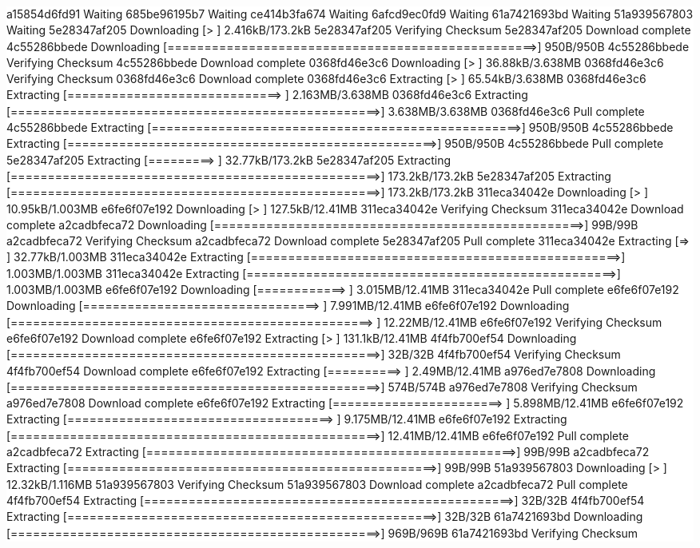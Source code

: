  a15854d6fd91 Waiting 
 685be96195b7 Waiting 
 ce414b3fa674 Waiting 
 6afcd9ec0fd9 Waiting 
 61a7421693bd Waiting 
 51a939567803 Waiting 
 5e28347af205 Downloading [>                                                  ]  2.416kB/173.2kB
 5e28347af205 Verifying Checksum 
 5e28347af205 Download complete 
 4c55286bbede Downloading [==================================================>]     950B/950B
 4c55286bbede Verifying Checksum 
 4c55286bbede Download complete 
 0368fd46e3c6 Downloading [>                                                  ]  36.88kB/3.638MB
 0368fd46e3c6 Verifying Checksum 
 0368fd46e3c6 Download complete 
 0368fd46e3c6 Extracting [>                                                  ]  65.54kB/3.638MB
 0368fd46e3c6 Extracting [=============================>                     ]  2.163MB/3.638MB
 0368fd46e3c6 Extracting [==================================================>]  3.638MB/3.638MB
 0368fd46e3c6 Pull complete 
 4c55286bbede Extracting [==================================================>]     950B/950B
 4c55286bbede Extracting [==================================================>]     950B/950B
 4c55286bbede Pull complete 
 5e28347af205 Extracting [=========>                                         ]  32.77kB/173.2kB
 5e28347af205 Extracting [==================================================>]  173.2kB/173.2kB
 5e28347af205 Extracting [==================================================>]  173.2kB/173.2kB
 311eca34042e Downloading [>                                                  ]  10.95kB/1.003MB
 e6fe6f07e192 Downloading [>                                                  ]  127.5kB/12.41MB
 311eca34042e Verifying Checksum 
 311eca34042e Download complete 
 a2cadbfeca72 Downloading [==================================================>]      99B/99B
 a2cadbfeca72 Verifying Checksum 
 a2cadbfeca72 Download complete 
 5e28347af205 Pull complete 
 311eca34042e Extracting [=>                                                 ]  32.77kB/1.003MB
 311eca34042e Extracting [==================================================>]  1.003MB/1.003MB
 311eca34042e Extracting [==================================================>]  1.003MB/1.003MB
 e6fe6f07e192 Downloading [============>                                      ]  3.015MB/12.41MB
 311eca34042e Pull complete 
 e6fe6f07e192 Downloading [================================>                  ]  7.991MB/12.41MB
 e6fe6f07e192 Downloading [=================================================> ]  12.22MB/12.41MB
 e6fe6f07e192 Verifying Checksum 
 e6fe6f07e192 Download complete 
 e6fe6f07e192 Extracting [>                                                  ]  131.1kB/12.41MB
 4f4fb700ef54 Downloading [==================================================>]      32B/32B
 4f4fb700ef54 Verifying Checksum 
 4f4fb700ef54 Download complete 
 e6fe6f07e192 Extracting [==========>                                        ]   2.49MB/12.41MB
 a976ed7e7808 Downloading [==================================================>]     574B/574B
 a976ed7e7808 Verifying Checksum 
 a976ed7e7808 Download complete 
 e6fe6f07e192 Extracting [=======================>                           ]  5.898MB/12.41MB
 e6fe6f07e192 Extracting [====================================>              ]  9.175MB/12.41MB
 e6fe6f07e192 Extracting [==================================================>]  12.41MB/12.41MB
 e6fe6f07e192 Pull complete 
 a2cadbfeca72 Extracting [==================================================>]      99B/99B
 a2cadbfeca72 Extracting [==================================================>]      99B/99B
 51a939567803 Downloading [>                                                  ]  12.32kB/1.116MB
 51a939567803 Verifying Checksum 
 51a939567803 Download complete 
 a2cadbfeca72 Pull complete 
 4f4fb700ef54 Extracting [==================================================>]      32B/32B
 4f4fb700ef54 Extracting [==================================================>]      32B/32B
 61a7421693bd Downloading [==================================================>]     969B/969B
 61a7421693bd Verifying Checksum 